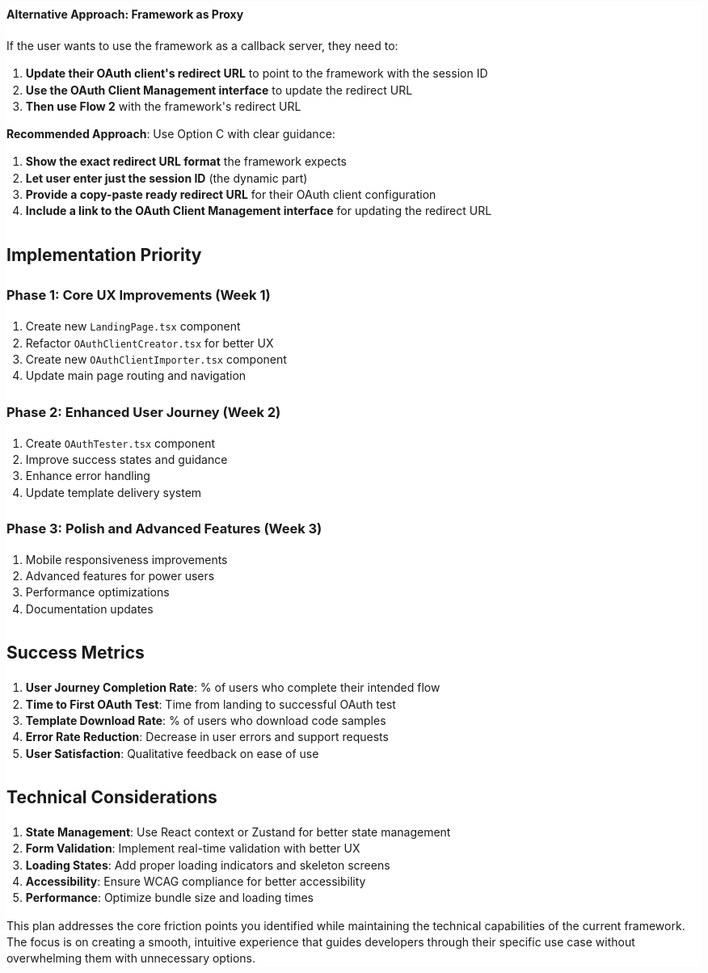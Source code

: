 #### Alternative Approach: Framework as Proxy
If the user wants to use the framework as a callback server, they need to:

1. **Update their OAuth client's redirect URL** to point to the framework with the session ID
2. **Use the OAuth Client Management interface** to update the redirect URL
3. **Then use Flow 2** with the framework's redirect URL

**Recommended Approach**: Use Option C with clear guidance:
1. **Show the exact redirect URL format** the framework expects
2. **Let user enter just the session ID** (the dynamic part)
3. **Provide a copy-paste ready redirect URL** for their OAuth client configuration
4. **Include a link to the OAuth Client Management interface** for updating the redirect URL

## Implementation Priority

### Phase 1: Core UX Improvements (Week 1)
1. Create new `LandingPage.tsx` component
2. Refactor `OAuthClientCreator.tsx` for better UX
3. Create new `OAuthClientImporter.tsx` component
4. Update main page routing and navigation

### Phase 2: Enhanced User Journey (Week 2)
1. Create `OAuthTester.tsx` component
2. Improve success states and guidance
3. Enhance error handling
4. Update template delivery system

### Phase 3: Polish and Advanced Features (Week 3)
1. Mobile responsiveness improvements
2. Advanced features for power users
3. Performance optimizations
4. Documentation updates

## Success Metrics

1. **User Journey Completion Rate**: % of users who complete their intended flow
2. **Time to First OAuth Test**: Time from landing to successful OAuth test
3. **Template Download Rate**: % of users who download code samples
4. **Error Rate Reduction**: Decrease in user errors and support requests
5. **User Satisfaction**: Qualitative feedback on ease of use

## Technical Considerations

1. **State Management**: Use React context or Zustand for better state management
2. **Form Validation**: Implement real-time validation with better UX
3. **Loading States**: Add proper loading indicators and skeleton screens
4. **Accessibility**: Ensure WCAG compliance for better accessibility
5. **Performance**: Optimize bundle size and loading times

This plan addresses the core friction points you identified while maintaining the technical capabilities of the current framework. The focus is on creating a smooth, intuitive experience that guides developers through their specific use case without overwhelming them with unnecessary options.
